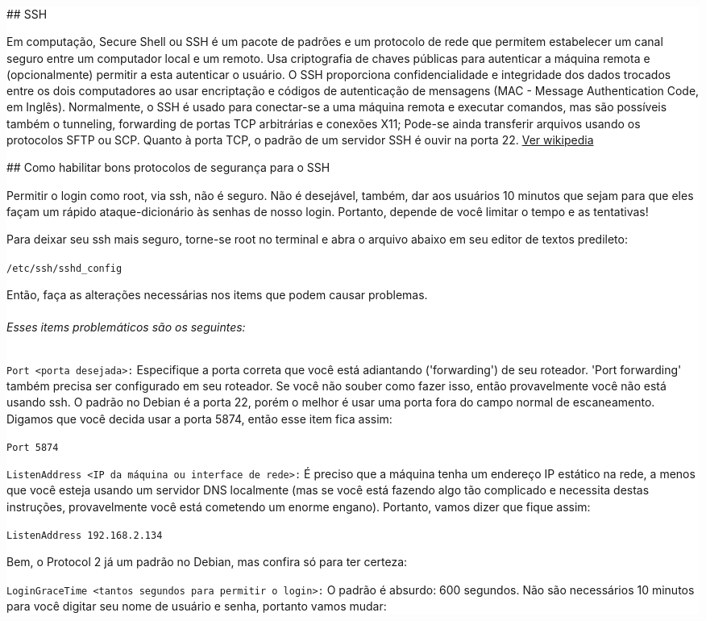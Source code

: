 <div id="main-page"></div>
<div class="divider" id="ssh"></div>
## SSH

Em computação, Secure Shell ou SSH é um pacote de padrões e um protocolo de rede que permitem estabelecer um canal seguro entre um computador local e um remoto. Usa criptografia de chaves públicas para autenticar a máquina remota e (opcionalmente) permitir a esta autenticar o usuário. O SSH proporciona confidencialidade e integridade dos dados trocados entre os dois computadores ao usar encriptação e códigos de autenticação de mensagens (MAC - Message Authentication Code, em Inglês). Normalmente, o SSH é usado para conectar-se a uma máquina remota e executar comandos, mas são possíveis também o tunneling, forwarding de portas TCP arbitrárias e conexões X11; Pode-se ainda transferir arquivos usando os protocolos SFTP ou SCP. Quanto à porta TCP, o padrão de um servidor SSH é ouvir na porta 22.  [Ver wikipedia](http://pt.wikipedia.org/wiki/Secure_Shell) 

<div class="divider" id="ssh-s"></div>
## Como habilitar bons protocolos de segurança para o SSH

Permitir o login como root, via ssh, não é seguro. Não é desejável, também, dar aos usuários 10 minutos que sejam para que eles façam um rápido ataque-dicionário às senhas de nosso login. Portanto, depende de você limitar o tempo e as tentativas!

Para deixar seu ssh mais seguro, torne-se root no terminal e abra o arquivo abaixo em seu editor de textos predileto:

~~~  
/etc/ssh/sshd_config  
~~~

Então, faça as alterações necessárias nos items que podem causar problemas.

###### Esses items problemáticos são os seguintes:

`Port <porta desejada>:`  Especifique a porta correta que você está adiantando ('forwarding') de seu roteador. 'Port forwarding' também precisa ser configurado em seu roteador. Se você não souber como fazer isso, então provavelmente você não está usando ssh. O padrão no Debian é a porta 22, porém o melhor é usar uma porta fora do campo normal de escaneamento. Digamos que você decida usar a porta 5874, então esse item fica assim:

~~~  
Port 5874  
~~~

`ListenAddress <IP da máquina ou interface de rede>:`  É preciso que a máquina tenha um endereço IP estático na rede, a menos que você esteja usando um servidor DNS localmente (mas se você está fazendo algo tão complicado e necessita destas instruções, provavelmente você está cometendo um enorme engano). Portanto, vamos dizer que fique assim:

~~~  
ListenAddress 192.168.2.134  
~~~

Bem, o Protocol 2 já um padrão no Debian, mas confira só para ter certeza:

`LoginGraceTime <tantos segundos para permitir o login>:`  O padrão é absurdo: 600 segundos. Não são necessários 10 minutos para você digitar seu nome de usuário e senha, portanto vamos mudar:
